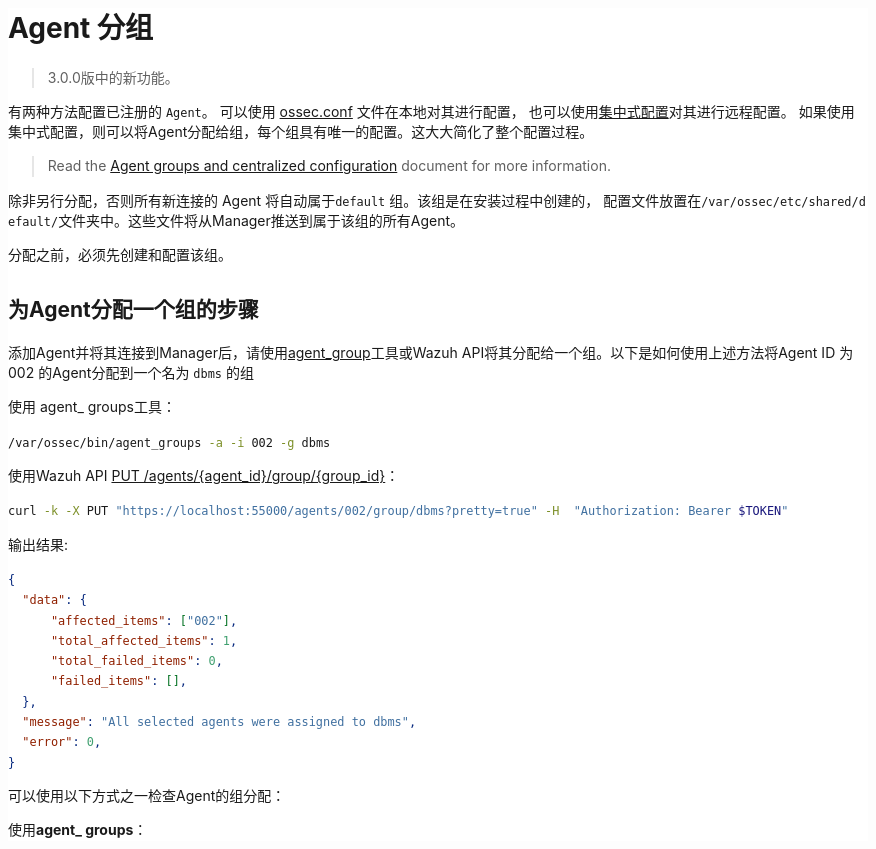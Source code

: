 # Agent 分组

> 3.0.0版中的新功能。

有两种方法配置已注册的 `Agent`。
可以使用 [ossec.conf](https://documentation.wazuh.com/current/user-manual/reference/ossec-conf/index.html) 文件在本地对其进行配置，
也可以使用[集中式配置](https://documentation.wazuh.com/current/user-manual/reference/centralized-configuration.html)对其进行远程配置。
如果使用集中式配置，则可以将Agent分配给组，每个组具有唯一的配置。这大大简化了整个配置过程。

> Read the [Agent groups and centralized configuration](https://wazuh.com/blog/agent-groups-and-centralized-configuration/) document for more information.

除非另行分配，否则所有新连接的 Agent 将自动属于`default` 组。该组是在安装过程中创建的，
配置文件放置在`/var/ossec/etc/shared/default/`文件夹中。这些文件将从Manager推送到属于该组的所有Agent。

分配之前，必须先创建和配置该组。

## 为Agent分配一个组的步骤

添加Agent并将其连接到Manager后，请使用[agent_group](https://documentation.wazuh.com/current/user-manual/reference/tools/agent_groups.html)工具或Wazuh API将其分配给一个组。以下是如何使用上述方法将Agent ID 为 002 的Agent分配到一个名为 `dbms` 的组

使用 agent_ groups工具：

```bash
/var/ossec/bin/agent_groups -a -i 002 -g dbms
```

使用Wazuh API [PUT /agents/{agent_id}/group/{group_id}](https://documentation.wazuh.com/current/user-manual/api/reference.html#operation/api.controllers.agent_controller.put_agent_single_group)：

```bash
curl -k -X PUT "https://localhost:55000/agents/002/group/dbms?pretty=true" -H  "Authorization: Bearer $TOKEN"
```

输出结果:

```json
{
  "data": {
      "affected_items": ["002"],
      "total_affected_items": 1,
      "total_failed_items": 0,
      "failed_items": [],
  },
  "message": "All selected agents were assigned to dbms",
  "error": 0,
}
```

可以使用以下方式之一检查Agent的组分配：

使用**agent_ groups**：
